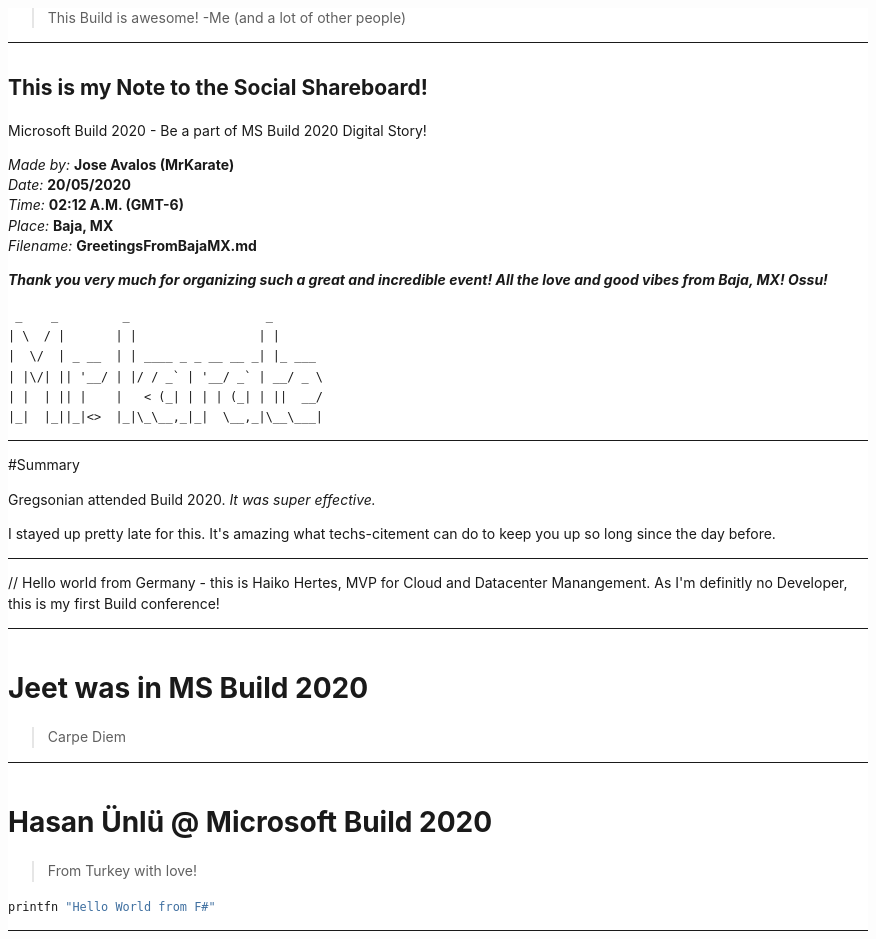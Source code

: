 > This Build is awesome!
> -Me (and a lot of other people)

---
## This is my Note to the Social Shareboard!  
Microsoft Build 2020 - Be a part of MS Build 2020 Digital Story!  
  
*Made by:* **Jose Avalos (MrKarate)**  
*Date:* **20/05/2020**  
*Time:* **02:12 A.M. (GMT-6)**  
*Place:* **Baja, MX**  
*Filename:* **GreetingsFromBajaMX.md**  
  
***Thank you very much for organizing such a great and incredible event! All the love and good vibes from Baja, MX! Ossu!***  
  
     _    _         _                   _ 
    | \  / |       | |                 | |
    |  \/  | _ __  | | ____ _ _ __ __ _| |_ ___
    | |\/| || '__/ | |/ / _` | '__/ _` | __/ _ \
    | |  | || |    |   < (_| | | | (_| | ||  __/
    |_|  |_||_|<>  |_|\_\__,_|_|  \__,_|\__\___|


---
#Summary

Gregsonian attended Build 2020. _It was super effective._

I stayed up pretty late for this. It's amazing what techs-citement can do to keep you up so long since the day before.

---
// Hello world from Germany - this is Haiko Hertes, MVP for Cloud and Datacenter Manangement. As I'm definitly no Developer, this is my first Build conference! 

---
# Jeet was in MS Build 2020

> Carpe Diem

---
# Hasan Ünlü @ Microsoft Build 2020

> From Turkey with love!
```fsharp
printfn "Hello World from F#"
```

---